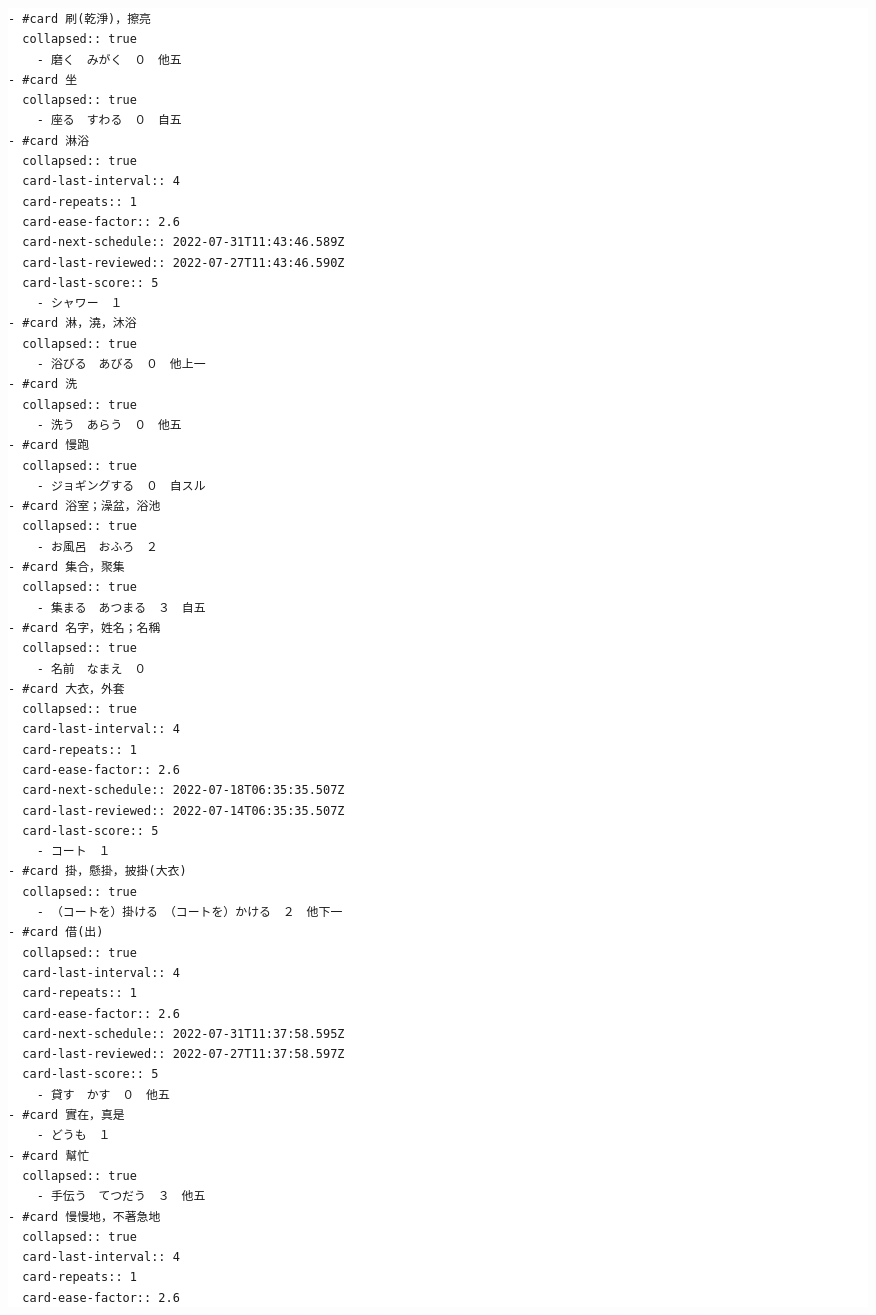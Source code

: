 	- #card 刷(乾淨)，擦亮
	  collapsed:: true
		- 磨く　みがく　０　他五
	- #card 坐
	  collapsed:: true
		- 座る　すわる　０　自五
	- #card 淋浴
	  collapsed:: true
	  card-last-interval:: 4
	  card-repeats:: 1
	  card-ease-factor:: 2.6
	  card-next-schedule:: 2022-07-31T11:43:46.589Z
	  card-last-reviewed:: 2022-07-27T11:43:46.590Z
	  card-last-score:: 5
		- シャワー　１
	- #card 淋，澆，沐浴
	  collapsed:: true
		- 浴びる　あびる　０　他上一
	- #card 洗
	  collapsed:: true
		- 洗う　あらう　０　他五
	- #card 慢跑
	  collapsed:: true
		- ジョギングする　０　自スル
	- #card 浴室；澡盆，浴池
	  collapsed:: true
		- お風呂　おふろ　２
	- #card 集合，聚集
	  collapsed:: true
		- 集まる　あつまる　３　自五
	- #card 名字，姓名；名稱
	  collapsed:: true
		- 名前　なまえ　０
	- #card 大衣，外套
	  collapsed:: true
	  card-last-interval:: 4
	  card-repeats:: 1
	  card-ease-factor:: 2.6
	  card-next-schedule:: 2022-07-18T06:35:35.507Z
	  card-last-reviewed:: 2022-07-14T06:35:35.507Z
	  card-last-score:: 5
		- コート　１
	- #card 掛，懸掛，披掛(大衣)
	  collapsed:: true
		- （コートを）掛ける　（コートを）かける　２　他下一
	- #card 借(出)
	  collapsed:: true
	  card-last-interval:: 4
	  card-repeats:: 1
	  card-ease-factor:: 2.6
	  card-next-schedule:: 2022-07-31T11:37:58.595Z
	  card-last-reviewed:: 2022-07-27T11:37:58.597Z
	  card-last-score:: 5
		- 貸す　かす　０　他五
	- #card 實在，真是
		- どうも　１
	- #card 幫忙
	  collapsed:: true
		- 手伝う　てつだう　３　他五
	- #card 慢慢地，不著急地
	  collapsed:: true
	  card-last-interval:: 4
	  card-repeats:: 1
	  card-ease-factor:: 2.6